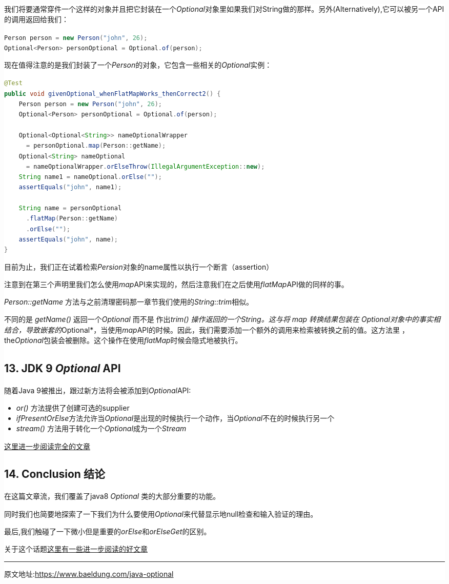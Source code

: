 我们将要通常穿件一个这样的对象并且把它封装在一个*Optional*对象里如果我们对String做的那样。另外(Alternatively),它可以被另一个API的调用返回给我们：

``` java
Person person = new Person("john", 26);
Optional<Person> personOptional = Optional.of(person);
```

现在值得注意的是我们封装了一个*Person*的对象，它包含一些相关的*Optional*实例：

``` java
@Test
public void givenOptional_whenFlatMapWorks_thenCorrect2() {
    Person person = new Person("john", 26);
    Optional<Person> personOptional = Optional.of(person);
 
    Optional<Optional<String>> nameOptionalWrapper  
      = personOptional.map(Person::getName);
    Optional<String> nameOptional  
      = nameOptionalWrapper.orElseThrow(IllegalArgumentException::new);
    String name1 = nameOptional.orElse("");
    assertEquals("john", name1);
 
    String name = personOptional
      .flatMap(Person::getName)
      .orElse("");
    assertEquals("john", name);
}
```

目前为止，我们正在试着检索*Persion*对象的name属性以执行一个断言（assertion）

注意到在第三个声明里我们怎么使用*map*API来实现的，然后注意我们在之后使用*flatMap*API做的同样的事。

*Person::getName* 方法与之前清理密码那一章节我们使用的*String::trim*相似。

不同的是 *getName()* 返回一个*Optional* 而不是 作出*trim() *操作返回的一个String。这与将* *map* 转换结果包装在  *Optional*对象中的事实相结合，导致嵌套的*Optional*，当使用*map*API的时候。因此，我们需要添加一个额外的调用来检索被转换之前的值。这方法里 ，the*Optional*包装会被删除。这个操作在使用*flatMap*时候会隐式地被执行。

## 13. JDK 9 *Optional* API

随着Java 9被推出，跟过新方法将会被添加到*Optional*API:

+ *or()* 方法提供了创建可选的supplier
+ *ifPresentOrElse*方法允许当*Optional*是出现的时候执行一个动作，当*Optional*不在的时候执行另一个
+ *stream()* 方法用于转化一个*Optional*成为一个*Stream*

[这里进一步阅读完全的文章](https://www.baeldung.com/java-9-optional)

## **14. Conclusion** 结论

在这篇文章流，我们覆盖了java8 *Optional* 类的大部分重要的功能。

同时我们也简要地探索了一下我们为什么要使用*Optional*来代替显示地null检查和输入验证的理由。

最后,我们触碰了一下微小但是重要的*orElse*和*orElseGet*的区别。

关于这个话题[这里有一些进一步阅读的好文章](https://www.baeldung.com/java-filter-stream-of-optional)





***

原文地址:https://www.baeldung.com/java-optional

